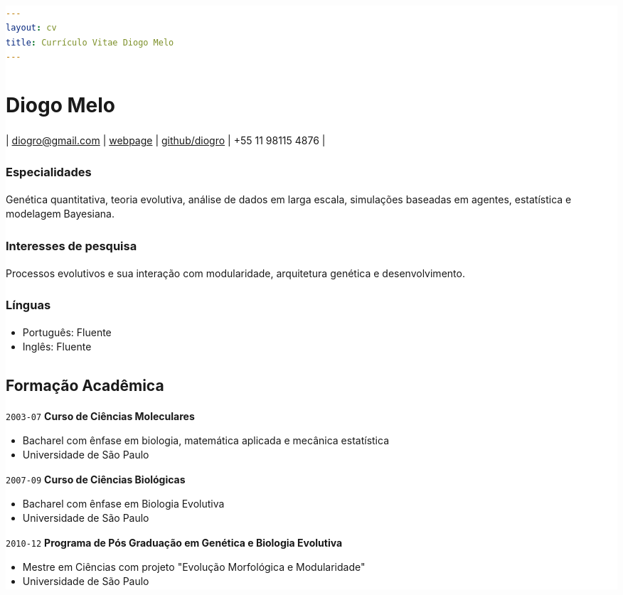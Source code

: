 ```yaml
---
layout: cv
title: Currículo Vitae Diogo Melo
---
```

# Diogo Melo

<div id="webaddress">
| <a href="mailto:&#100;&#105;&#111;&#103;&#114;&#111;&#064;&#103;&#109;&#097;&#105;&#108;&#046;&#099;&#111;&#109;">&#100;&#105;&#111;&#103;&#114;&#111;&#064;&#103;&#109;&#097;&#105;&#108;&#046;&#099;&#111;&#109;</a>
| <a href="http://www.diogromelo.com">webpage</a>
| <a href="http://github.com/diogro">github/diogro</a>
| +55 11 98115 4876
|
</div>

### Especialidades

Genética quantitativa, teoria evolutiva, análise de dados em larga escala, simulações baseadas em agentes, estatística e modelagem Bayesiana.

### Interesses de pesquisa

Processos evolutivos e sua interação com modularidade, arquitetura genética e desenvolvimento.

### Línguas

- Português: Fluente
- Inglês: Fluente


## Formação Acadêmica

`2003-07`
__Curso de Ciências Moleculares__

- Bacharel com ênfase em biologia, matemática aplicada e mecânica estatística
- Universidade de São Paulo


`2007-09`
__Curso de Ciências Biológicas__

- Bacharel com ênfase em Biologia Evolutiva
- Universidade de São Paulo

`2010-12`
__Programa de Pós Graduação em Genética e Biologia Evolutiva__

- Mestre em Ciências com projeto "Evolução Morfológica e Modularidade"
- Universidade de São Paulo
